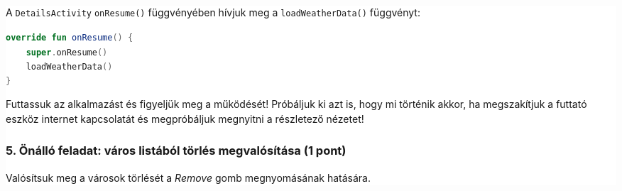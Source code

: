 A `DetailsActivity` `onResume()` függvényében hívjuk meg a `loadWeatherData()` függvényt:

```kotlin
override fun onResume() {
    super.onResume()
    loadWeatherData()
}
```

Futtassuk az alkalmazást és figyeljük meg a működését! Próbáljuk ki azt is, hogy mi történik akkor, ha megszakítjuk a futtató eszköz internet kapcsolatát és megpróbáljuk megnyitni a részletező nézetet!

### 5. Önálló feladat: város listából törlés megvalósítása (1 pont)

Valósítsuk meg a városok törlését a *Remove* gomb megnyomásának hatására.
